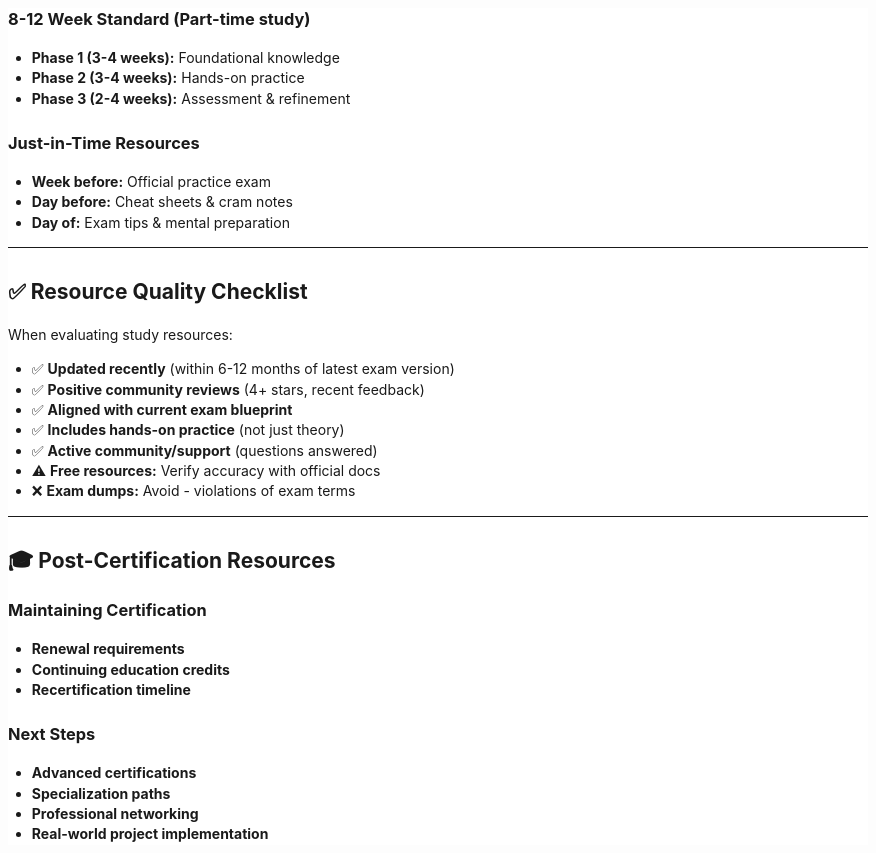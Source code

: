 ### 8-12 Week Standard (Part-time study)
- **Phase 1 (3-4 weeks):** Foundational knowledge
- **Phase 2 (3-4 weeks):** Hands-on practice
- **Phase 3 (2-4 weeks):** Assessment & refinement

### Just-in-Time Resources
- **Week before:** Official practice exam
- **Day before:** Cheat sheets & cram notes
- **Day of:** Exam tips & mental preparation

---

## ✅ Resource Quality Checklist

When evaluating study resources:
- ✅ **Updated recently** (within 6-12 months of latest exam version)
- ✅ **Positive community reviews** (4+ stars, recent feedback)
- ✅ **Aligned with current exam blueprint**
- ✅ **Includes hands-on practice** (not just theory)
- ✅ **Active community/support** (questions answered)
- ⚠️ **Free resources:** Verify accuracy with official docs
- ❌ **Exam dumps:** Avoid - violations of exam terms

---

## 🎓 Post-Certification Resources

### Maintaining Certification
- **Renewal requirements**
- **Continuing education credits**
- **Recertification timeline**

### Next Steps
- **Advanced certifications**
- **Specialization paths**
- **Professional networking**
- **Real-world project implementation**
